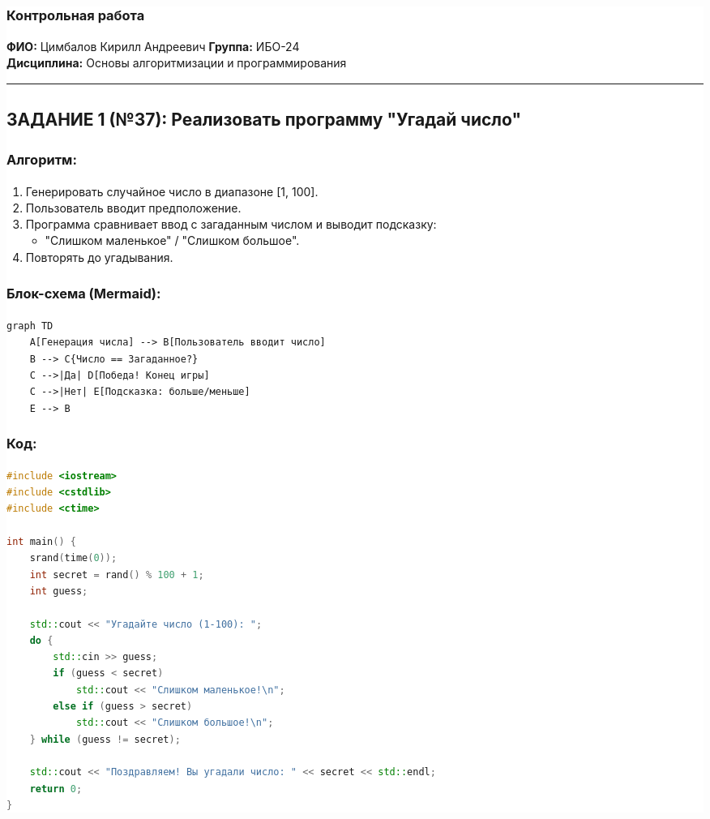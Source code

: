 ### Контрольная работа  
**ФИО:** Цимбалов Кирилл Андреевич
**Группа:** ИБО-24  
**Дисциплина:** Основы алгоритмизации и программирования  

---

## ЗАДАНИЕ 1 (№37): Реализовать программу "Угадай число"  

### Алгоритм:  
1. Генерировать случайное число в диапазоне [1, 100].  
2. Пользователь вводит предположение.  
3. Программа сравнивает ввод с загаданным числом и выводит подсказку:  
   - "Слишком маленькое" / "Слишком большое".  
4. Повторять до угадывания.  

### Блок-схема (Mermaid):  
```mermaid
graph TD
    A[Генерация числа] --> B[Пользователь вводит число]
    B --> C{Число == Загаданное?}
    C -->|Да| D[Победа! Конец игры]
    C -->|Нет| E[Подсказка: больше/меньше]
    E --> B
```

### Код:  
```cpp
#include <iostream>
#include <cstdlib>
#include <ctime>

int main() {
    srand(time(0));
    int secret = rand() % 100 + 1;
    int guess;

    std::cout << "Угадайте число (1-100): ";
    do {
        std::cin >> guess;
        if (guess < secret) 
            std::cout << "Слишком маленькое!\n";
        else if (guess > secret) 
            std::cout << "Слишком большое!\n";
    } while (guess != secret);

    std::cout << "Поздравляем! Вы угадали число: " << secret << std::endl;
    return 0;
}
```
